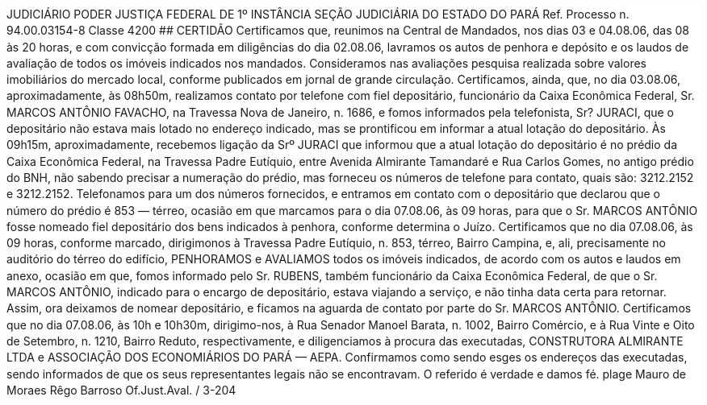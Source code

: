 JUDICIÁRIO PODER JUSTIÇA FEDERAL DE 1º INSTÂNCIA SEÇÃO JUDICIÁRIA DO ESTADO DO PARÁ Ref. Processo n. 94.00.03154-8 Classe 4200 ## CERTIDÃO Certificamos que, reunimos na Central de Mandados, nos dias 03 e 04.08.06, das 08 às 20 horas, e com convicção formada em diligências do dia 02.08.06, lavramos os autos de penhora e depósito e os laudos de avaliação de todos os imóveis indicados nos mandados. Consideramos nas avaliações pesquisa realizada sobre valores imobiliários do mercado local, conforme publicados em jornal de grande circulação. Certificamos, ainda, que, no dia 03.08.06, aproximadamente, às 08h50m, realizamos contato por telefone com fiel depositário, funcionário da Caixa Econômica Federal, Sr. MARCOS ANTÔNIO FAVACHO, na Travessa Nova de Janeiro, n. 1686, e fomos informados pela telefonista, Sr? JURACI, que o depositário não estava mais lotado no endereço indicado, mas se prontificou em informar a atual lotação do depositário. Às 09h15m, aproximadamente, recebemos ligação da Srº JURACI que informou que a atual lotação do depositário é no prédio da Caixa Econômica Federal, na Travessa Padre Eutíquio, entre Avenida Almirante Tamandaré e Rua Carlos Gomes, no antigo prédio do BNH, não sabendo precisar a numeração do prédio, mas forneceu os números de telefone para contato, quais são: 3212.2152 e 3212.2152. Telefonamos para um dos números fornecidos, e entramos em contato com o depositário que declarou que o número do prédio é 853 — térreo, ocasião em que marcamos para o dia 07.08.06, às 09 horas, para que o Sr. MARCOS ANTÔNIO fosse nomeado fiel depositário dos bens indicados à penhora, conforme determina o Juízo. Certificamos que no dia 07.08.06, às 09 horas, conforme marcado, dirigimonos à Travessa Padre Eutíquio, n. 853, térreo, Bairro Campina, e, ali, precisamente no auditório do térreo do edifício, PENHORAMOS e AVALIAMOS todos os imóveis indicados, de acordo com os autos e laudos em anexo, ocasião em que, fomos informado pelo Sr. RUBENS, também funcionário da Caixa Econômica Federal, de que o Sr. MARCOS ANTÔNIO, indicado para o encargo de depositário, estava viajando a serviço, e não tinha data certa para retornar. Assim, ora deixamos de nomear depositário, e ficamos na aguarda de contato por parte do Sr. MARCOS ANTÔNIO. Certificamos que no dia 07.08.06, às 10h e 10h30m, dirigimo-nos, à Rua Senador Manoel Barata, n. 1002, Bairro Comércio, e à Rua Vinte e Oito de Setembro, n. 1210, Bairro Reduto, respectivamente, e diligenciamos à procura das executadas, CONSTRUTORA ALMIRANTE LTDA e ASSOCIAÇÃO DOS ECONOMIÁRIOS DO PARÁ — AEPA. Confirmamos como sendo esges os endereços das executadas, sendo informados de que os seus representantes legais não se encontravam. O referido é verdade e damos fé. plage Mauro de Moraes Rêgo Barroso Of.Just.Aval. / 3-204

